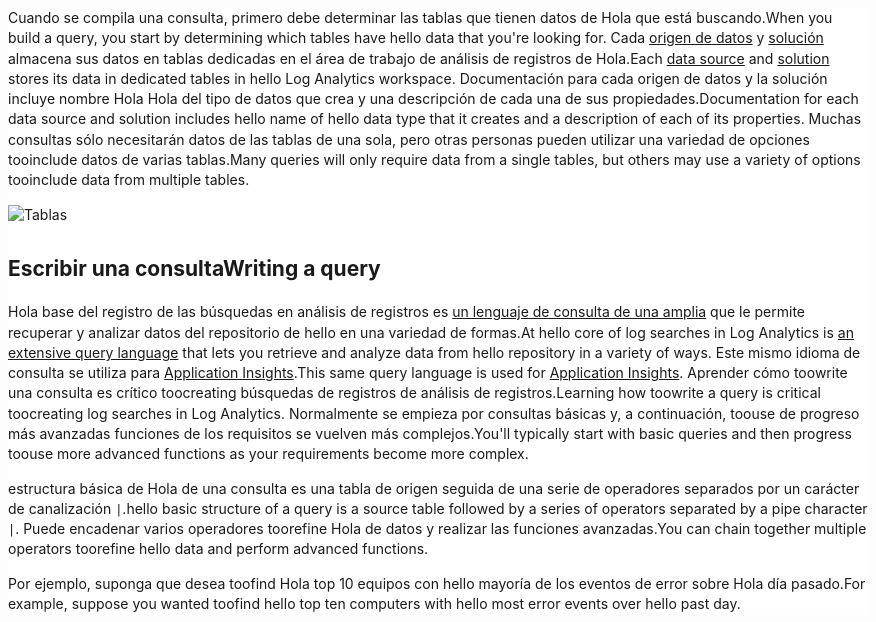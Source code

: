 <span data-ttu-id="06d6a-136">Cuando se compila una consulta, primero debe determinar las tablas que tienen datos de Hola que está buscando.</span><span class="sxs-lookup"><span data-stu-id="06d6a-136">When you build a query, you start by determining which tables have hello data that you're looking for.</span></span> <span data-ttu-id="06d6a-137">Cada [origen de datos](log-analytics-data-sources.md) y [solución](../operations-management-suite/operations-management-suite-solutions.md) almacena sus datos en tablas dedicadas en el área de trabajo de análisis de registros de Hola.</span><span class="sxs-lookup"><span data-stu-id="06d6a-137">Each [data source](log-analytics-data-sources.md) and [solution](../operations-management-suite/operations-management-suite-solutions.md) stores its data in dedicated tables in hello Log Analytics workspace.</span></span>  <span data-ttu-id="06d6a-138">Documentación para cada origen de datos y la solución incluye nombre Hola Hola del tipo de datos que crea y una descripción de cada una de sus propiedades.</span><span class="sxs-lookup"><span data-stu-id="06d6a-138">Documentation for each data source and solution includes hello name of hello data type that it creates and a description of each of its properties.</span></span>     <span data-ttu-id="06d6a-139">Muchas consultas sólo necesitarán datos de las tablas de una sola, pero otras personas pueden utilizar una variedad de opciones tooinclude datos de varias tablas.</span><span class="sxs-lookup"><span data-stu-id="06d6a-139">Many queries will only require data from a single tables, but others may use a variety of options tooinclude data from multiple tables.</span></span>

![Tablas](media/log-analytics-log-search-new/queries-tables.png)


## <a name="writing-a-query"></a><span data-ttu-id="06d6a-141">Escribir una consulta</span><span class="sxs-lookup"><span data-stu-id="06d6a-141">Writing a query</span></span>
<span data-ttu-id="06d6a-142">Hola base del registro de las búsquedas en análisis de registros es [un lenguaje de consulta de una amplia](https://docs.loganalytics.io/) que le permite recuperar y analizar datos del repositorio de hello en una variedad de formas.</span><span class="sxs-lookup"><span data-stu-id="06d6a-142">At hello core of log searches in Log Analytics is [an extensive query language](https://docs.loganalytics.io/) that lets you retrieve and analyze data from hello repository in a variety of ways.</span></span>  <span data-ttu-id="06d6a-143">Este mismo idioma de consulta se utiliza para [Application Insights](../application-insights/app-insights-analytics.md).</span><span class="sxs-lookup"><span data-stu-id="06d6a-143">This same query language is used for [Application Insights](../application-insights/app-insights-analytics.md).</span></span>  <span data-ttu-id="06d6a-144">Aprender cómo toowrite una consulta es crítico toocreating búsquedas de registros de análisis de registros.</span><span class="sxs-lookup"><span data-stu-id="06d6a-144">Learning how toowrite a query is critical toocreating log searches in Log Analytics.</span></span>  <span data-ttu-id="06d6a-145">Normalmente se empieza por consultas básicas y, a continuación, toouse de progreso más avanzadas funciones de los requisitos se vuelven más complejos.</span><span class="sxs-lookup"><span data-stu-id="06d6a-145">You'll typically start with basic queries and then progress toouse more advanced functions as your requirements become more complex.</span></span>

<span data-ttu-id="06d6a-146">estructura básica de Hola de una consulta es una tabla de origen seguida de una serie de operadores separados por un carácter de canalización `|`.</span><span class="sxs-lookup"><span data-stu-id="06d6a-146">hello basic structure of a query is a source table followed by a series of operators separated by a pipe character `|`.</span></span>  <span data-ttu-id="06d6a-147">Puede encadenar varios operadores toorefine Hola de datos y realizar las funciones avanzadas.</span><span class="sxs-lookup"><span data-stu-id="06d6a-147">You can chain together multiple operators toorefine hello data and perform advanced functions.</span></span>

<span data-ttu-id="06d6a-148">Por ejemplo, suponga que desea toofind Hola top 10 equipos con hello mayoría de los eventos de error sobre Hola día pasado.</span><span class="sxs-lookup"><span data-stu-id="06d6a-148">For example, suppose you wanted toofind hello top ten computers with hello most error events over hello past day.</span></span>

